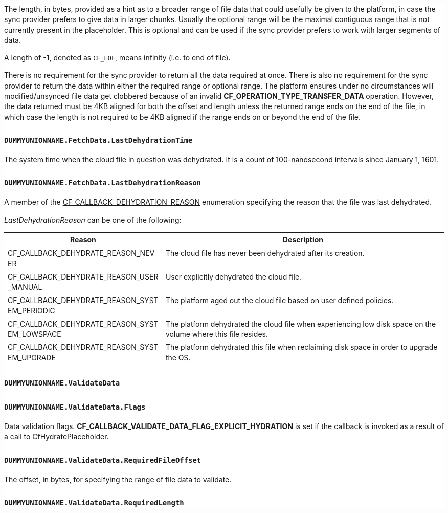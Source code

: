 The length, in bytes, provided as a hint as to a broader range of file data that could usefully be given to the platform, in case the sync provider prefers to give data in larger chunks. Usually the optional range will be the maximal contiguous range that is not currently present in the placeholder. This is optional and can be used if the sync provider prefers to work with larger segments of data.

A length of -1, denoted as `CF_EOF`, means infinity (i.e. to end of file).

There is no requirement for the sync provider to return all the data required at once. There is also no requirement for the sync provider to return the data within either the required range or optional range. The platform ensures under no circumstances will modified/unsynced file data get clobbered because of an invalid **CF_OPERATION_TYPE_TRANSFER_DATA** operation. However, the data returned must be 4KB aligned for both the offset and length unless the returned range ends on the end of the file, in which case the length is not required to be 4KB aligned if the range ends on or beyond the end of the file.

### `DUMMYUNIONNAME.FetchData.LastDehydrationTime`

The system time when the cloud file in question was dehydrated. It is a count of 100-nanosecond intervals since January 1, 1601.

### `DUMMYUNIONNAME.FetchData.LastDehydrationReason`

A member of the [CF_CALLBACK_DEHYDRATION_REASON](https://learn.microsoft.com/windows/win32/api/cfapi/ne-cfapi-cf_callback_dehydration_reason) enumeration specifying the reason that the file was last dehydrated.

_LastDehydrationReason_ can be one of the following:

| Reason | Description |
|--------|--------|
| CF_CALLBACK_DEHYDRATE_REASON_NEVER | The cloud file has never been dehydrated after its creation. |
| CF_CALLBACK_DEHYDRATE_REASON_USER_MANUAL | User explicitly dehydrated the cloud file. |
| CF_CALLBACK_DEHYDRATE_REASON_SYSTEM_PERIODIC | The platform aged out the cloud file based on user defined policies. |
| CF_CALLBACK_DEHYDRATE_REASON_SYSTEM_LOWSPACE | The platform dehydrated the cloud file when experiencing low disk space on the volume where this file resides. |
| CF_CALLBACK_DEHYDRATE_REASON_SYSTEM_UPGRADE | The platform dehydrated this file when reclaiming disk space in order to upgrade the OS. |

### `DUMMYUNIONNAME.ValidateData`

### `DUMMYUNIONNAME.ValidateData.Flags`

Data validation flags. **CF_CALLBACK_VALIDATE_DATA_FLAG_EXPLICIT_HYDRATION** is set if the callback is invoked as a result of a call to [CfHydratePlaceholder](https://learn.microsoft.com/windows/win32/api/cfapi/nf-cfapi-cfhydrateplaceholder).

### `DUMMYUNIONNAME.ValidateData.RequiredFileOffset`

The offset, in bytes, for specifying the range of file data to validate.

### `DUMMYUNIONNAME.ValidateData.RequiredLength`

